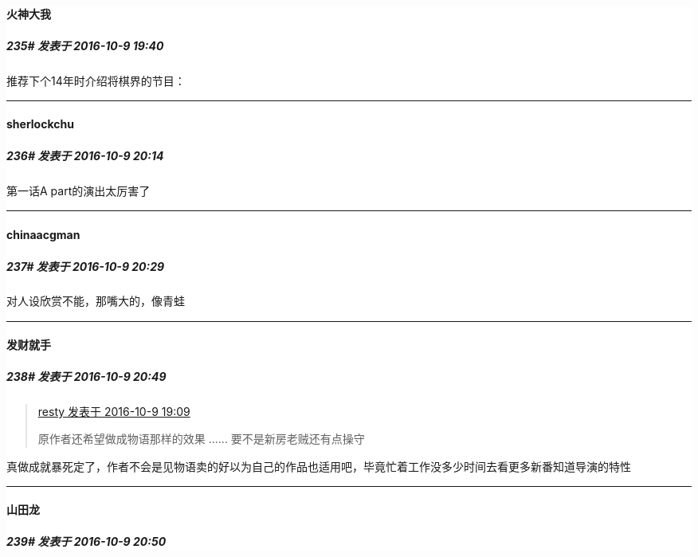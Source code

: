 ####  火神大我  
##### 235#       发表于 2016-10-9 19:40




推荐下个14年时介绍将棋界的节目：







*****

####  sherlockchu  
##### 236#       发表于 2016-10-9 20:14




第一话A part的演出太厉害了







*****

####  chinaacgman  
##### 237#       发表于 2016-10-9 20:29




对人设欣赏不能，那嘴大的，像青蛙







*****

####  发财就手  
##### 238#       发表于 2016-10-9 20:49



<blockquote><a href="httphttps://bbs.saraba1st.com/2b/forum.php?mod=redirect&amp;goto=findpost&amp;pid=33813015&amp;ptid=1155622" target="_blank">resty 发表于 2016-10-9 19:09</a>

原作者还希望做成物语那样的效果 ...... 要不是新房老贼还有点操守</blockquote>
真做成就暴死定了，作者不会是见物语卖的好以为自己的作品也适用吧，毕竟忙着工作没多少时间去看更多新番知道导演的特性







*****

####  山田龙  
##### 239#       发表于 2016-10-9 20:50
